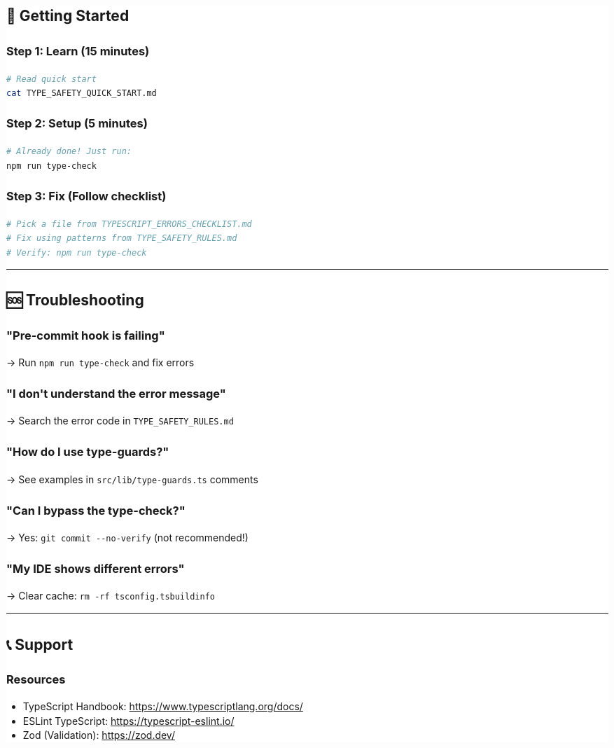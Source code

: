 ## 🚀 Getting Started

### Step 1: Learn (15 minutes)
```bash
# Read quick start
cat TYPE_SAFETY_QUICK_START.md
```

### Step 2: Setup (5 minutes)
```bash
# Already done! Just run:
npm run type-check
```

### Step 3: Fix (Follow checklist)
```bash
# Pick a file from TYPESCRIPT_ERRORS_CHECKLIST.md
# Fix using patterns from TYPE_SAFETY_RULES.md
# Verify: npm run type-check
```

---

## 🆘 Troubleshooting

### "Pre-commit hook is failing"
→ Run `npm run type-check` and fix errors

### "I don't understand the error message"
→ Search the error code in `TYPE_SAFETY_RULES.md`

### "How do I use type-guards?"
→ See examples in `src/lib/type-guards.ts` comments

### "Can I bypass the type-check?"
→ Yes: `git commit --no-verify` (not recommended!)

### "My IDE shows different errors"
→ Clear cache: `rm -rf tsconfig.tsbuildinfo`

---

## 📞 Support

### Resources
- TypeScript Handbook: https://www.typescriptlang.org/docs/
- ESLint TypeScript: https://typescript-eslint.io/
- Zod (Validation): https://zod.dev/
